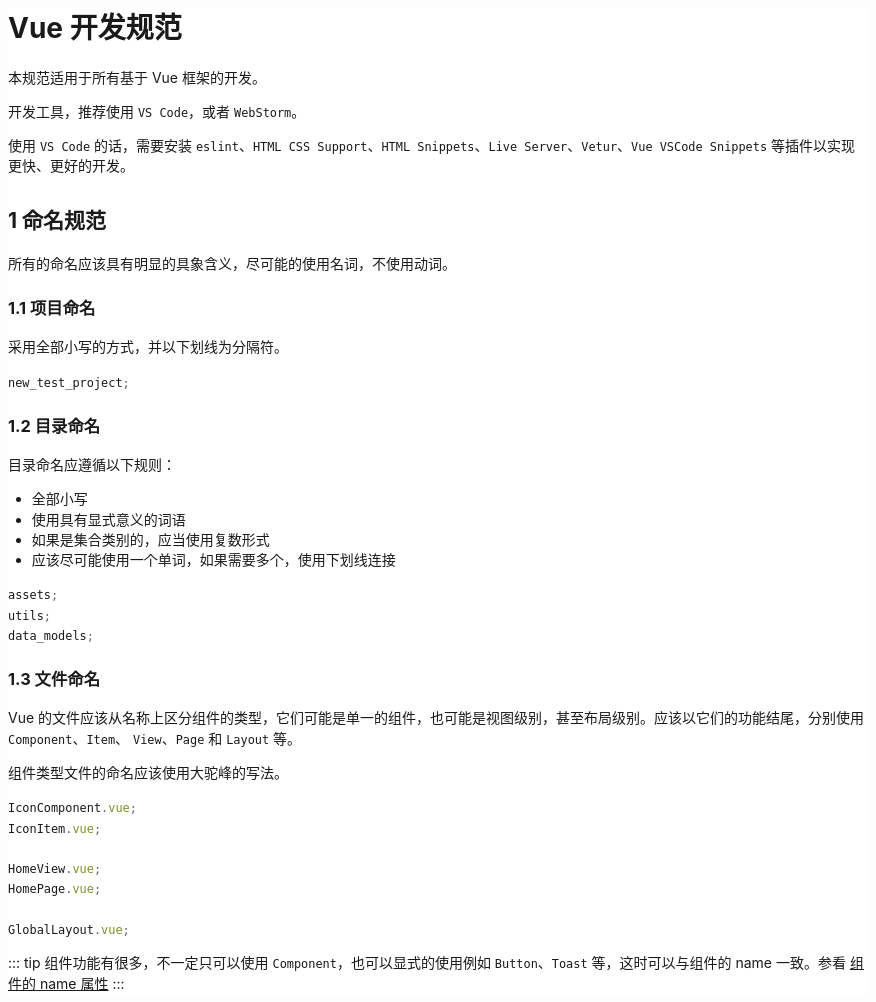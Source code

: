 # Vue 开发规范

<Description author="jeremyjone" version="v1" />

本规范适用于所有基于 Vue 框架的开发。

开发工具，推荐使用 `VS Code`，或者 `WebStorm`。

使用 `VS Code` 的话，需要安装 `eslint`、`HTML CSS Support`、`HTML Snippets`、`Live Server`、`Vetur`、`Vue VSCode Snippets` 等插件以实现更快、更好的开发。

## 1 命名规范

所有的命名应该具有明显的具象含义，尽可能的使用名词，不使用动词。

### 1.1 项目命名

采用全部小写的方式，并以下划线为分隔符。

```javascript
new_test_project;
```

### 1.2 目录命名

目录命名应遵循以下规则：

- 全部小写
- 使用具有显式意义的词语
- 如果是集合类别的，应当使用复数形式
- 应该尽可能使用一个单词，如果需要多个，使用下划线连接

```javascript
assets;
utils;
data_models;
```

### 1.3 文件命名

Vue 的文件应该从名称上区分组件的类型，它们可能是单一的组件，也可能是视图级别，甚至布局级别。应该以它们的功能结尾，分别使用 `Component`、`Item`、 `View`、`Page` 和 `Layout` 等。

组件类型文件的命名应该使用大驼峰的写法。

```javascript
IconComponent.vue;
IconItem.vue;

HomeView.vue;
HomePage.vue;

GlobalLayout.vue;
```

::: tip
组件功能有很多，不一定只可以使用 `Component`，也可以显式的使用例如 `Button`、`Toast` 等，这时可以与组件的 name 一致。参看 [组件的 name 属性](#_1-4-组件的name属性)
:::
